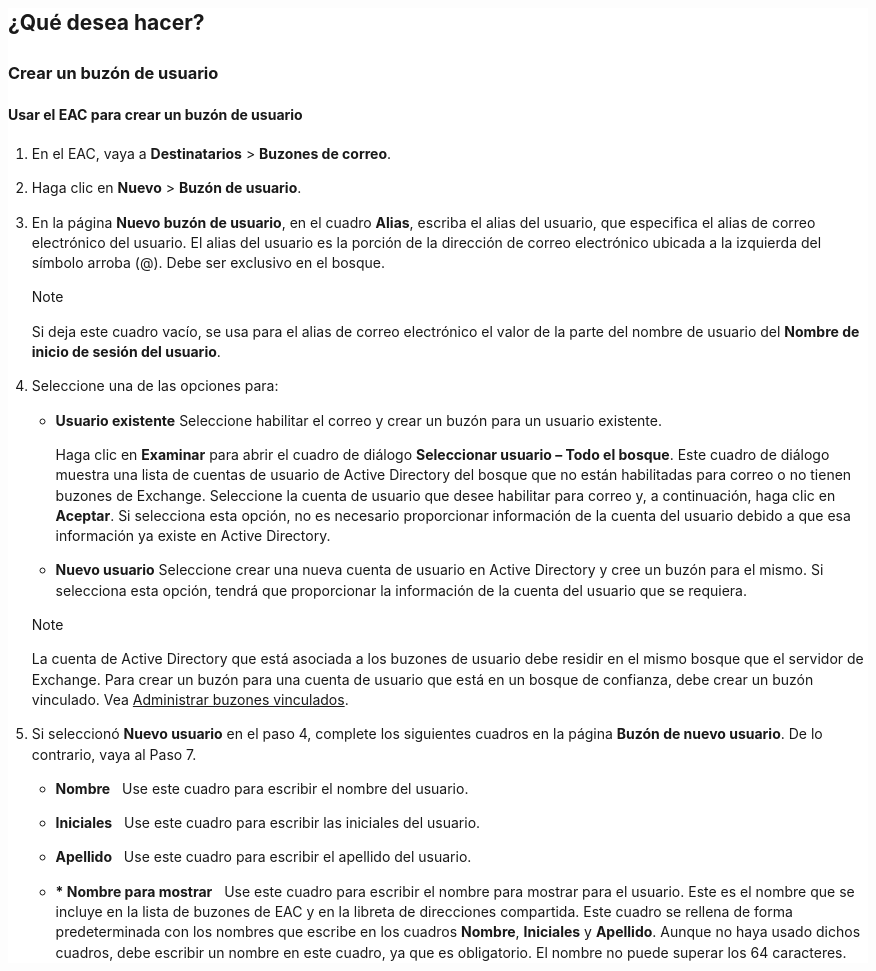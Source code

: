 
## ¿Qué desea hacer?

### Crear un buzón de usuario

#### Usar el EAC para crear un buzón de usuario

1.  En el EAC, vaya a **Destinatarios** \> **Buzones de correo**.

2.  Haga clic en **Nuevo** \> **Buzón de usuario**.

3.  En la página **Nuevo buzón de usuario**, en el cuadro **Alias**, escriba el alias del usuario, que especifica el alias de correo electrónico del usuario. El alias del usuario es la porción de la dirección de correo electrónico ubicada a la izquierda del símbolo arroba (@). Debe ser exclusivo en el bosque.
  
    > [!NOTE]    
    > Si deja este cuadro vacío, se usa para el alias de correo electrónico el valor de la parte del nombre de usuario del <STRONG>Nombre de inicio de sesión del usuario</STRONG>.

4.  Seleccione una de las opciones para:
    
      - **Usuario existente** Seleccione habilitar el correo y crear un buzón para un usuario existente.
        
        Haga clic en **Examinar** para abrir el cuadro de diálogo **Seleccionar usuario – Todo el bosque**. Este cuadro de diálogo muestra una lista de cuentas de usuario de Active Directory del bosque que no están habilitadas para correo o no tienen buzones de Exchange. Seleccione la cuenta de usuario que desee habilitar para correo y, a continuación, haga clic en **Aceptar**. Si selecciona esta opción, no es necesario proporcionar información de la cuenta del usuario debido a que esa información ya existe en Active Directory.
    
      - **Nuevo usuario** Seleccione crear una nueva cuenta de usuario en Active Directory y cree un buzón para el mismo. Si selecciona esta opción, tendrá que proporcionar la información de la cuenta del usuario que se requiera.
    

    > [!NOTE]    
    > La cuenta de Active Directory&nbsp;que está asociada a los buzones de usuario debe residir en el mismo bosque que el servidor de Exchange. Para crear un buzón para una cuenta de usuario que está en un bosque de confianza, debe crear un buzón vinculado. Vea <A href="manage-linked-mailboxes-exchange-2013-help.md">Administrar buzones vinculados</A>.

5.  Si seleccionó **Nuevo usuario** en el paso 4, complete los siguientes cuadros en la página **Buzón de nuevo usuario**. De lo contrario, vaya al Paso 7.
    
      - **Nombre**   Use este cuadro para escribir el nombre del usuario.
    
      - **Iniciales**   Use este cuadro para escribir las iniciales del usuario.
    
      - **Apellido**   Use este cuadro para escribir el apellido del usuario.
    
      - **\* Nombre para mostrar**   Use este cuadro para escribir el nombre para mostrar para el usuario. Este es el nombre que se incluye en la lista de buzones de EAC y en la libreta de direcciones compartida. Este cuadro se rellena de forma predeterminada con los nombres que escribe en los cuadros **Nombre**, **Iniciales** y **Apellido**. Aunque no haya usado dichos cuadros, debe escribir un nombre en este cuadro, ya que es obligatorio. El nombre no puede superar los 64 caracteres.
    